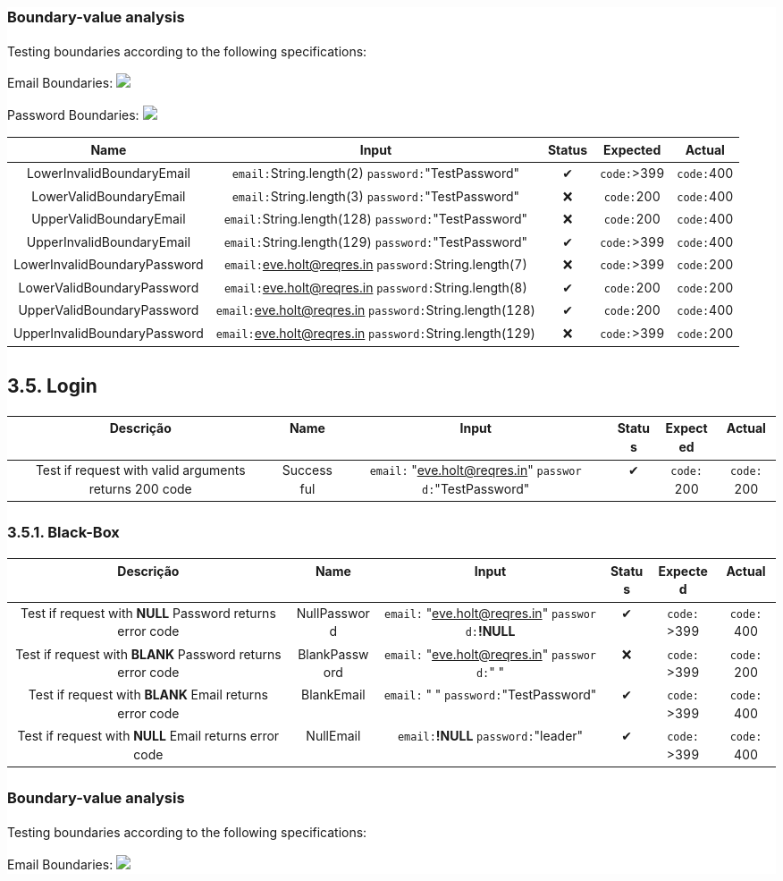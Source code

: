   ### Boundary-value analysis

  Testing boundaries according to the following specifications:

  Email Boundaries:
  ![](https://i.imgur.com/Se53J2p.png)

  Password Boundaries:
  ![](https://i.imgur.com/2tsft3l.png)

  |             Name             |                          Input                           | Status |  Expected   |   Actual   |
  | :--------------------------: | :------------------------------------------------------: | :----: | :---------: | :--------: |
  |  LowerInvalidBoundaryEmail   |    `email:`String.length(2) `password:`"TestPassword"    |   ✔    | `code:`>399 | `code:`400 |
  |   LowerValidBoundaryEmail    |    `email:`String.length(3) `password:`"TestPassword"    |   ❌   | `code:`200  | `code:`400 |
  |   UpperValidBoundaryEmail    |   `email:`String.length(128) `password:`"TestPassword"   |   ❌   | `code:`200  | `code:`400 |
  |  UpperInvalidBoundaryEmail   |   `email:`String.length(129) `password:`"TestPassword"   |   ✔    | `code:`>399 | `code:`400 |
  | LowerInvalidBoundaryPassword |  `email:`eve.holt@reqres.in `password:`String.length(7)  |   ❌   | `code:`>399 | `code:`200 |
  |  LowerValidBoundaryPassword  |  `email:`eve.holt@reqres.in `password:`String.length(8)  |   ✔    | `code:`200  | `code:`200 |
  |  UpperValidBoundaryPassword  | `email:`eve.holt@reqres.in `password:`String.length(128) |   ✔    | `code:`200  | `code:`400 |
  | UpperInvalidBoundaryPassword | `email:`eve.holt@reqres.in `password:`String.length(129) |   ❌   | `code:`>399 | `code:`200 |

  ## 3.5. Login

  |                       Descrição                       |    Name    |                          Input                          | Status |  Expected  |   Actual   |
  | :---------------------------------------------------: | :--------: | :-----------------------------------------------------: | :----: | :--------: | :--------: |
  | Test if request with valid arguments returns 200 code | Successful | `email:` "eve.holt@reqres.in" `password:`"TestPassword" |   ✔    | `code:`200 | `code:`200 |

  ### 3.5.1. Black-Box

  |                         Descrição                          |     Name      |                       Input                        | Status |  Expected   |   Actual   |
  | :--------------------------------------------------------: | :-----------: | :------------------------------------------------: | :----: | :---------: | :--------: |
  | Test if request with **NULL** Password returns error code  | NullPassword  | `email:` "eve.holt@reqres.in" `password:`**!NULL** |   ✔    | `code:`>399 | `code:`400 |
  | Test if request with **BLANK** Password returns error code | BlankPassword |    `email:` "eve.holt@reqres.in" `password:`" "    |   ❌   | `code:`>399 | `code:`200 |
  |  Test if request with **BLANK** Email returns error code   |  BlankEmail   |       `email:` " " `password:`"TestPassword"       |   ✔    | `code:`>399 | `code:`400 |
  |   Test if request with **NULL** Email returns error code   |   NullEmail   |       `email:`**!NULL** `password:`"leader"        |   ✔    | `code:`>399 | `code:`400 |

  ### Boundary-value analysis

  Testing boundaries according to the following specifications:

  Email Boundaries:
  ![](https://i.imgur.com/Se53J2p.png)
